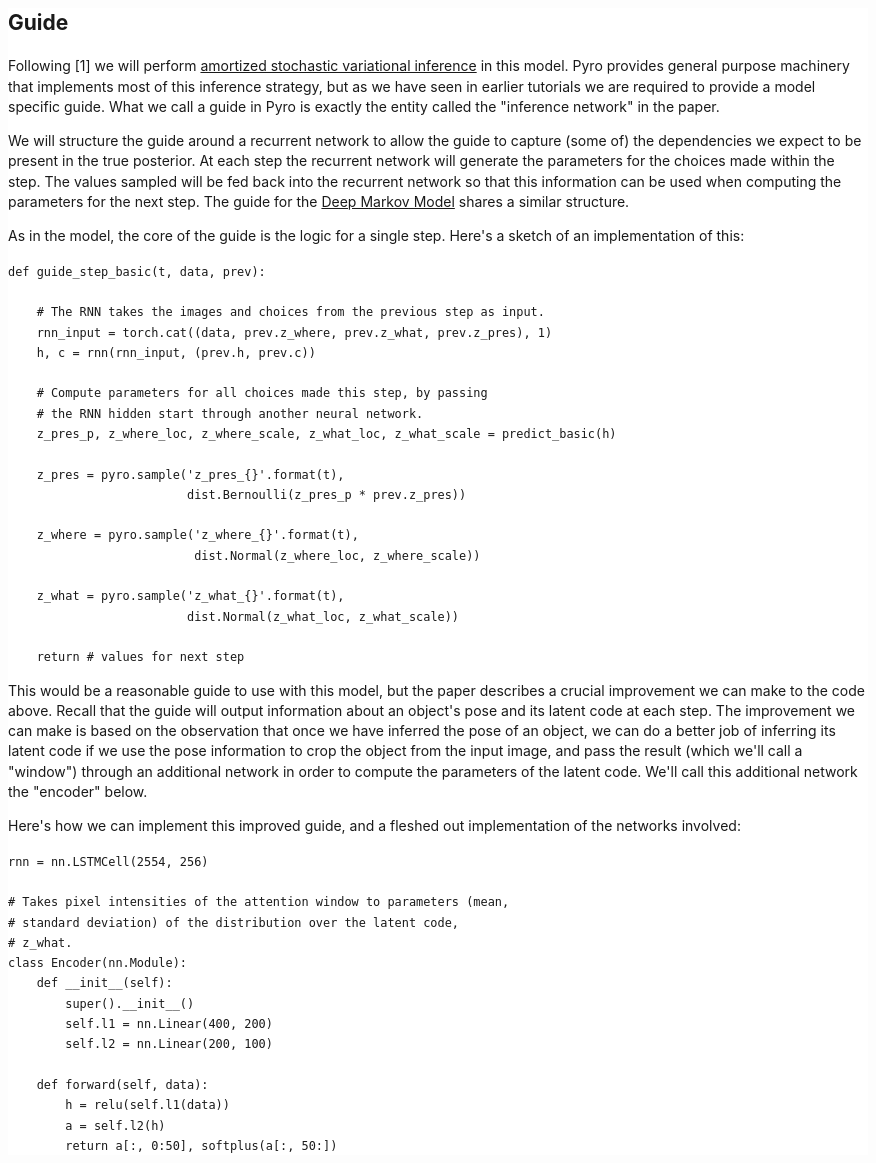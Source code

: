 ## Guide

Following [1] we will perform [amortized stochastic variational inference](svi_part_i.ipynb) in this model. Pyro provides general purpose machinery that implements most of this inference strategy, but as we have seen in earlier tutorials we are required to provide a model specific guide. What we call a guide in Pyro is exactly the entity called the "inference network" in the paper.

We will structure the guide around a recurrent network to allow the guide to capture (some of) the dependencies we expect to be present in the true posterior. At each step the recurrent network will generate the parameters for the choices made within the step. The values sampled will be fed back into the recurrent network so that this information can be used when computing the parameters for the next step. The guide for the [Deep Markov Model](dmm.ipynb) shares a similar structure.

As in the model, the core of the guide is the logic for a single step. Here's a sketch of an implementation of this:

```{code-cell} ipython3
def guide_step_basic(t, data, prev):

    # The RNN takes the images and choices from the previous step as input.
    rnn_input = torch.cat((data, prev.z_where, prev.z_what, prev.z_pres), 1)
    h, c = rnn(rnn_input, (prev.h, prev.c))

    # Compute parameters for all choices made this step, by passing
    # the RNN hidden start through another neural network.
    z_pres_p, z_where_loc, z_where_scale, z_what_loc, z_what_scale = predict_basic(h)

    z_pres = pyro.sample('z_pres_{}'.format(t),
                         dist.Bernoulli(z_pres_p * prev.z_pres))

    z_where = pyro.sample('z_where_{}'.format(t),
                          dist.Normal(z_where_loc, z_where_scale))

    z_what = pyro.sample('z_what_{}'.format(t),
                         dist.Normal(z_what_loc, z_what_scale))

    return # values for next step
```

This would be a reasonable guide to use with this model, but the paper describes a crucial improvement we can make to the code above. Recall that the guide will output information about an object's pose and its latent code at each step. The improvement we can make is based on the observation that once we have inferred the pose of an object, we can do a better job of inferring its latent code if we use the pose information to crop the object from the input image, and pass the result (which we'll call a "window") through an additional network in order to compute the parameters of the latent code. We'll call this additional network the "encoder" below.

Here's how we can implement this improved guide, and a fleshed out implementation of the networks involved:

```{code-cell} ipython3
rnn = nn.LSTMCell(2554, 256)

# Takes pixel intensities of the attention window to parameters (mean,
# standard deviation) of the distribution over the latent code,
# z_what.
class Encoder(nn.Module):
    def __init__(self):
        super().__init__()
        self.l1 = nn.Linear(400, 200)
        self.l2 = nn.Linear(200, 100)

    def forward(self, data):
        h = relu(self.l1(data))
        a = self.l2(h)
        return a[:, 0:50], softplus(a[:, 50:])
```